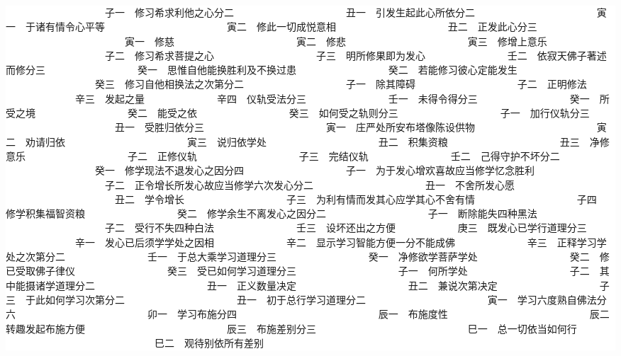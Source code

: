 　　　　　　　　　　子一　修习希求利他之心分二
　　　　　　　　　　　丑一　引发生起此心所依分二
　　　　　　　　　　　　寅一　于诸有情令心平等
　　　　　　　　　　　　寅二　修此一切成悦意相
　　　　　　　　　　　丑二　正发此心分三
　　　　　　　　　　　　寅一　修慈
　　　　　　　　　　　　寅二　修悲
　　　　　　　　　　　　寅三　修增上意乐
　　　　　　　　　　子二　修习希求菩提之心
　　　　　　　　　　子三　明所修果即为发心
　　　　　　　　壬二　依寂天佛子著述而修分三
　　　　　　　　　癸一　思惟自他能换胜利及不换过患
　　　　　　　　　癸二　若能修习彼心定能发生
　　　　　　　　　癸三　修习自他相换法之次第分二
　　　　　　　　　　子一　除其障碍
　　　　　　　　　　子二　正明修法
　　　　　　　辛三　发起之量
　　　　　　　辛四　仪轨受法分三
　　　　　　　　壬一　未得令得分三
　　　　　　　　　癸一　所受之境
　　　　　　　　　癸二　能受之依
　　　　　　　　　癸三　如何受之轨则分三
　　　　　　　　　　子一　加行仪轨分三
　　　　　　　　　　　丑一　受胜归依分三
　　　　　　　　　　　　寅一　庄严处所安布塔像陈设供物
　　　　　　　　　　　　寅二　劝请归依
　　　　　　　　　　　　寅三　说归依学处
　　　　　　　　　　　丑二　积集资粮
　　　　　　　　　　　丑三　净修意乐
　　　　　　　　　　子二　正修仪轨
　　　　　　　　　　子三　完结仪轨
　　　　　　　　壬二　己得守护不坏分二
　　　　　　　　　癸一　修学现法不退发心之因分四
　　　　　　　　　　子一　为于发心增欢喜故应当修学忆念胜利
　　　　　　　　　　子二　正令增长所发心故应当修学六次发心分二
　　　　　　　　　　　丑一　不舍所发心愿
　　　　　　　　　　　丑二　学令增长
　　　　　　　　　　子三　为利有情而发其心应学其心不舍有情
　　　　　　　　　　子四　修学积集福智资粮
　　　　　　　　　癸二　修学余生不离发心之因分二
　　　　　　　　　　子一　断除能失四种黑法
　　　　　　　　　　子二　受行不失四种白法
　　　　　　　　壬三　设坏还出之方便
　　　　　　庚三　既发心已学行道理分三
　　　　　　　辛一　发心已后须学学处之因相
　　　　　　　辛二　显示学习智能方便一分不能成佛
　　　　　　　辛三　正释学习学处之次第分二
　　　　　　　　壬一　于总大乘学习道理分三
　　　　　　　　　癸一　净修欲学菩萨学处
　　　　　　　　　癸二　修已受取佛子律仪
　　　　　　　　　癸三　受已如何学习道理分三
　　　　　　　　　　子一　何所学处
　　　　　　　　　　子二　其中能摄诸学道理分二
　　　　　　　　　　　丑一　正义数量决定
　　　　　　　　　　　丑二　兼说次第决定
　　　　　　　　　　子三　于此如何学习次第分二
　　　　　　　　　　　丑一　初于总行学习道理分二
　　　　　　　　　　　　寅一　学习六度熟自佛法分六
　　　　　　　　　　　　　卯一　学习布施分四
　　　　　　　　　　　　　　辰一　布施度性
　　　　　　　　　　　　　　辰二　转趣发起布施方便
　　　　　　　　　　　　　　辰三　布施差别分三
　　　　　　　　　　　　　　　巳一　总一切依当如何行
　　　　　　　　　　　　　　　巳二　观待别依所有差别